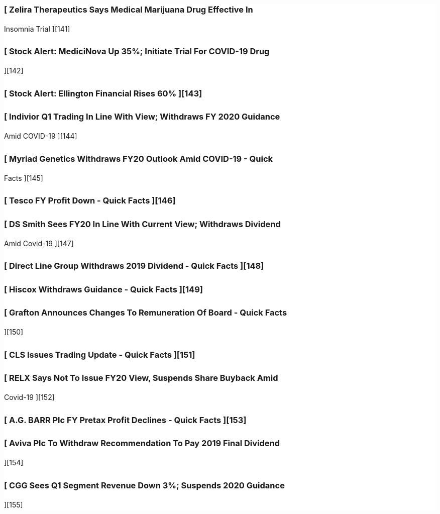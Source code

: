 ###  [ Zelira Therapeutics Says Medical Marijuana Drug Effective In
Insomnia Trial ][141]

###  [ Stock Alert: MediciNova Up 35%; Initiate Trial For COVID-19 Drug
][142]

###  [ Stock Alert: Ellington Financial Rises 60% ][143]

###  [ Indivior Q1 Trading In Line With View; Withdraws FY 2020 Guidance
Amid COVID-19 ][144]

###  [ Myriad Genetics Withdraws FY20 Outlook Amid COVID-19 - Quick
Facts ][145]

###  [ Tesco FY Profit Down - Quick Facts ][146]

###  [ DS Smith Sees FY20 In Line With Current View; Withdraws Dividend
Amid Covid-19 ][147]

###  [ Direct Line Group Withdraws 2019 Dividend - Quick Facts ][148]

###  [ Hiscox Withdraws Guidance - Quick Facts ][149]

###  [ Grafton Announces Changes To Remuneration Of Board - Quick Facts
][150]

###  [ CLS Issues Trading Update - Quick Facts ][151]

###  [ RELX Says Not To Issue FY20 View, Suspends Share Buyback Amid
Covid-19 ][152]

###  [ A.G. BARR Plc FY Pretax Profit Declines - Quick Facts ][153]

###  [ Aviva Plc To Withdraw Recommendation To Pay 2019 Final Dividend
][154]

###  [ CGG Sees Q1 Segment Revenue Down 3%; Suspends 2020 Guidance
][155]

